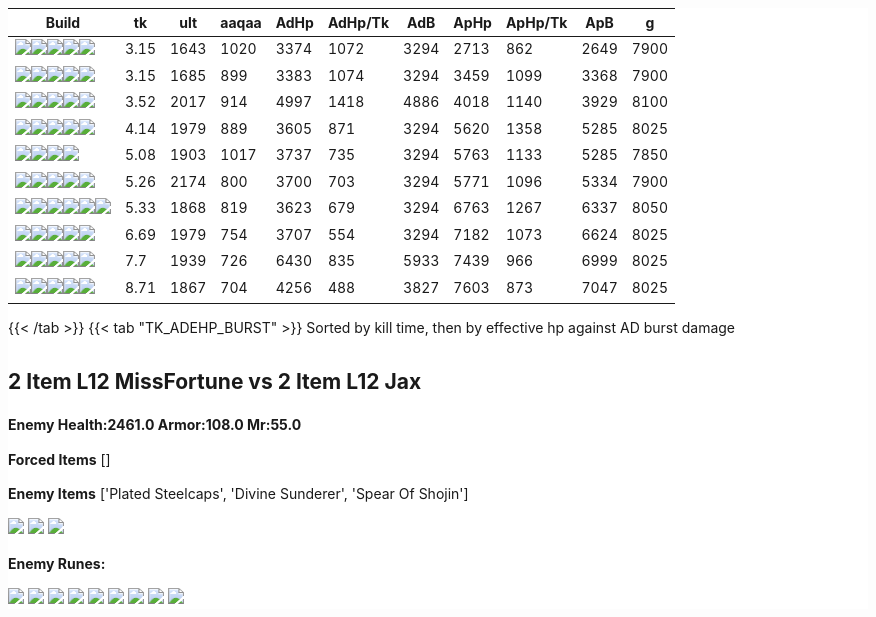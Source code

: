



 Build |tk|ult|aaqaa|AdHp|AdHp/Tk|AdB|ApHp|ApHp/Tk|ApB|g
-|-|-|-|-|-|-|-|-|-|-
![](/item/6672.png)![](/item/3124.png)![](/item/1053.png)![](/item/1055.png)![](/item/1036.png)|3.15|1643|1020|3374|1072|3294|2713|862|2649|7900
![](/item/6672.png)![](/item/3091.png)![](/item/1053.png)![](/item/1055.png)![](/item/1036.png)|3.15|1685|899|3383|1074|3294|3459|1099|3368|7900
![](/item/6672.png)![](/item/6673.png)![](/item/1055.png)![](/item/1038.png)![](/item/1036.png)|3.52|2017|914|4997|1418|4886|4018|1140|3929|8100
![](/item/6672.png)![](/item/3156.png)![](/item/1053.png)![](/item/1055.png)![](/item/1037.png)|4.14|1979|889|3605|871|3294|5620|1358|5285|8025
![](/item/3153.png)![](/item/3156.png)![](/item/1055.png)![](/item/1038.png)|5.08|1903|1017|3737|735|3294|5763|1133|5285|7850
![](/item/3156.png)![](/item/6675.png)![](/item/1053.png)![](/item/1055.png)![](/item/1036.png)|5.26|2174|800|3700|703|3294|5771|1096|5334|7900
![](/item/3091.png)![](/item/3156.png)![](/item/1053.png)![](/item/1055.png)![](/item/1036.png)![](/item/1036.png)|5.33|1868|819|3623|679|3294|6763|1267|6337|8050
![](/item/3156.png)![](/item/3139.png)![](/item/1053.png)![](/item/1055.png)![](/item/1037.png)|6.69|1979|754|3707|554|3294|7182|1073|6624|8025
![](/item/3156.png)![](/item/3026.png)![](/item/1053.png)![](/item/1055.png)![](/item/1037.png)|7.7|1939|726|6430|835|5933|7439|966|6999|8025
![](/item/3156.png)![](/item/6035.png)![](/item/1053.png)![](/item/1055.png)![](/item/1037.png)|8.71|1867|704|4256|488|3827|7603|873|7047|8025
{{< /tab >}}
{{< tab "TK_ADEHP_BURST" >}}
Sorted by kill time, then by effective hp against AD burst damage
## 2 Item L12 MissFortune vs 2 Item L12 Jax

**Enemy Health:2461.0 Armor:108.0 Mr:55.0**


**Forced Items** []








**Enemy Items** ['Plated Steelcaps', 'Divine Sunderer', 'Spear Of Shojin']





![](/item/3047.png)
![](/item/6632.png)
![](/item/3161.png)



**Enemy Runes:**





![](/Styles/Resolve/GraspOfTheUndying/GraspOfTheUndying.png)
![](/Styles/Resolve/Demolish/Demolish.png)
![](/Styles/Resolve/BonePlating/BonePlating.png)
![](/Styles/Sorcery/Unflinching/Unflinching.png)
![](/Styles/Inspiration/MagicalFootwear/MagicalFootwear.png)
![](/Styles/Inspiration/BiscuitDelivery/BiscuitDelivery.png)
![](/StatMods/StatModsAttackSpeedIcon.png)
![](/StatMods/StatModsArmorIcon.png)
![](/StatMods/StatModsHealthScalingIcon.png)
